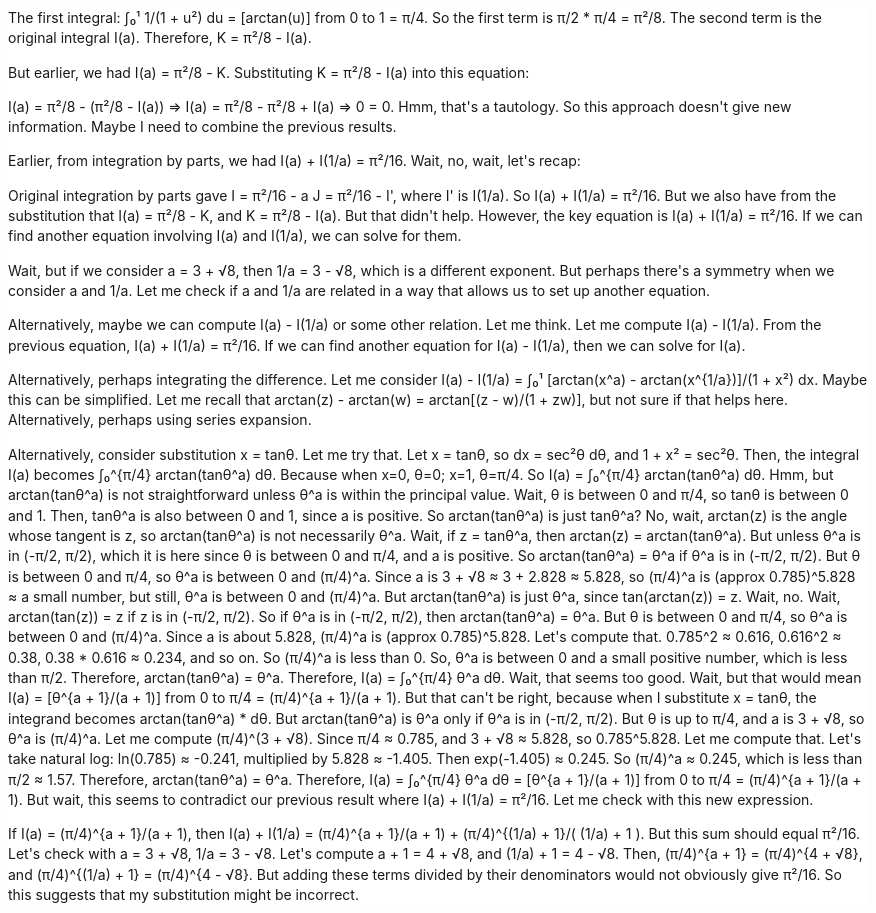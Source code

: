 The first integral: ∫₀¹ 1/(1 + u²) du = [arctan(u)] from 0 to 1 = π/4. So the first term is π/2 * π/4 = π²/8. The second term is the original integral I(a). Therefore, K = π²/8 - I(a).

But earlier, we had I(a) = π²/8 - K. Substituting K = π²/8 - I(a) into this equation:

I(a) = π²/8 - (π²/8 - I(a)) => I(a) = π²/8 - π²/8 + I(a) => 0 = 0. Hmm, that's a tautology. So this approach doesn't give new information. Maybe I need to combine the previous results.

Earlier, from integration by parts, we had I(a) + I(1/a) = π²/16. Wait, no, wait, let's recap:

Original integration by parts gave I = π²/16 - a J = π²/16 - I', where I' is I(1/a). So I(a) + I(1/a) = π²/16. But we also have from the substitution that I(a) = π²/8 - K, and K = π²/8 - I(a). But that didn't help. However, the key equation is I(a) + I(1/a) = π²/16. If we can find another equation involving I(a) and I(1/a), we can solve for them.

Wait, but if we consider a = 3 + √8, then 1/a = 3 - √8, which is a different exponent. But perhaps there's a symmetry when we consider a and 1/a. Let me check if a and 1/a are related in a way that allows us to set up another equation.

Alternatively, maybe we can compute I(a) - I(1/a) or some other relation. Let me think. Let me compute I(a) - I(1/a). From the previous equation, I(a) + I(1/a) = π²/16. If we can find another equation for I(a) - I(1/a), then we can solve for I(a).

Alternatively, perhaps integrating the difference. Let me consider I(a) - I(1/a) = ∫₀¹ [arctan(x^a) - arctan(x^{1/a})]/(1 + x²) dx. Maybe this can be simplified. Let me recall that arctan(z) - arctan(w) = arctan[(z - w)/(1 + zw)], but not sure if that helps here. Alternatively, perhaps using series expansion.

Alternatively, consider substitution x = tanθ. Let me try that. Let x = tanθ, so dx = sec²θ dθ, and 1 + x² = sec²θ. Then, the integral I(a) becomes ∫₀^{π/4} arctan(tanθ^a) dθ. Because when x=0, θ=0; x=1, θ=π/4. So I(a) = ∫₀^{π/4} arctan(tanθ^a) dθ. Hmm, but arctan(tanθ^a) is not straightforward unless θ^a is within the principal value. Wait, θ is between 0 and π/4, so tanθ is between 0 and 1. Then, tanθ^a is also between 0 and 1, since a is positive. So arctan(tanθ^a) is just tanθ^a? No, wait, arctan(z) is the angle whose tangent is z, so arctan(tanθ^a) is not necessarily θ^a. Wait, if z = tanθ^a, then arctan(z) = arctan(tanθ^a). But unless θ^a is in (-π/2, π/2), which it is here since θ is between 0 and π/4, and a is positive. So arctan(tanθ^a) = θ^a if θ^a is in (-π/2, π/2). But θ is between 0 and π/4, so θ^a is between 0 and (π/4)^a. Since a is 3 + √8 ≈ 3 + 2.828 ≈ 5.828, so (π/4)^a is (approx 0.785)^5.828 ≈ a small number, but still, θ^a is between 0 and (π/4)^a. But arctan(tanθ^a) is just θ^a, since tan(arctan(z)) = z. Wait, no. Wait, arctan(tan(z)) = z if z is in (-π/2, π/2). So if θ^a is in (-π/2, π/2), then arctan(tanθ^a) = θ^a. But θ is between 0 and π/4, so θ^a is between 0 and (π/4)^a. Since a is about 5.828, (π/4)^a is (approx 0.785)^5.828. Let's compute that. 0.785^2 ≈ 0.616, 0.616^2 ≈ 0.38, 0.38 * 0.616 ≈ 0.234, and so on. So (π/4)^a is less than 0. So, θ^a is between 0 and a small positive number, which is less than π/2. Therefore, arctan(tanθ^a) = θ^a. Therefore, I(a) = ∫₀^{π/4} θ^a dθ. Wait, that seems too good. Wait, but that would mean I(a) = [θ^{a + 1}/(a + 1)] from 0 to π/4 = (π/4)^{a + 1}/(a + 1). But that can't be right, because when I substitute x = tanθ, the integrand becomes arctan(tanθ^a) * dθ. But arctan(tanθ^a) is θ^a only if θ^a is in (-π/2, π/2). But θ is up to π/4, and a is 3 + √8, so θ^a is (π/4)^a. Let me compute (π/4)^(3 + √8). Since π/4 ≈ 0.785, and 3 + √8 ≈ 5.828, so 0.785^5.828. Let me compute that. Let's take natural log: ln(0.785) ≈ -0.241, multiplied by 5.828 ≈ -1.405. Then exp(-1.405) ≈ 0.245. So (π/4)^a ≈ 0.245, which is less than π/2 ≈ 1.57. Therefore, arctan(tanθ^a) = θ^a. Therefore, I(a) = ∫₀^{π/4} θ^a dθ = [θ^{a + 1}/(a + 1)] from 0 to π/4 = (π/4)^{a + 1}/(a + 1). But wait, this seems to contradict our previous result where I(a) + I(1/a) = π²/16. Let me check with this new expression.

If I(a) = (π/4)^{a + 1}/(a + 1), then I(a) + I(1/a) = (π/4)^{a + 1}/(a + 1) + (π/4)^{(1/a) + 1}/( (1/a) + 1 ). But this sum should equal π²/16. Let's check with a = 3 + √8, 1/a = 3 - √8. Let's compute a + 1 = 4 + √8, and (1/a) + 1 = 4 - √8. Then, (π/4)^{a + 1} = (π/4)^{4 + √8}, and (π/4)^{(1/a) + 1} = (π/4)^{4 - √8}. But adding these terms divided by their denominators would not obviously give π²/16. So this suggests that my substitution might be incorrect.
